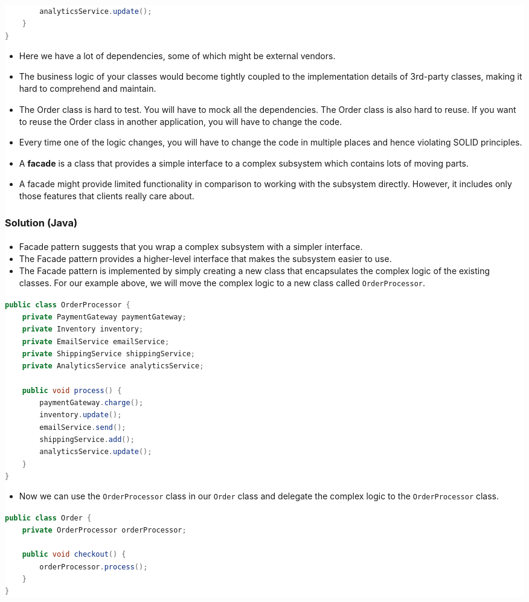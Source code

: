 ```java
        analyticsService.update();
    }
}
```

* Here we have a lot of dependencies, some of which might be external vendors. 
* The business logic of your classes would become tightly coupled to the implementation details of 3rd-party classes, making it hard to comprehend and maintain. 
* The Order class is hard to test. You will have to mock all the dependencies. The Order class is also hard to reuse. If you want to reuse the Order class in another application, you will have to change the code. 
* Every time one of the logic changes, you will have to change the code in multiple places and hence violating SOLID principles.

* A **facade** is a class that provides a simple interface to a complex subsystem which contains lots of moving parts. 
* A facade might provide limited functionality in comparison to working with the subsystem directly. However, it includes only those features that clients really care about.

### Solution (Java)
* Facade pattern suggests that you wrap a complex subsystem with a simpler interface. 
* The Facade pattern provides a higher-level interface that makes the subsystem easier to use. 
* The Facade pattern is implemented by simply creating a new class that encapsulates the complex logic of the existing classes. For our example above, we will move the complex logic to a new class called `OrderProcessor`.

```java
public class OrderProcessor {
    private PaymentGateway paymentGateway;
    private Inventory inventory;
    private EmailService emailService;
    private ShippingService shippingService;
    private AnalyticsService analyticsService;

    public void process() {
        paymentGateway.charge();
        inventory.update();
        emailService.send();
        shippingService.add();
        analyticsService.update();
    }
}
```

* Now we can use the `OrderProcessor` class in our `Order` class and delegate the complex logic to the `OrderProcessor` class.

```java
public class Order {
    private OrderProcessor orderProcessor;

    public void checkout() {
        orderProcessor.process();
    }
}
```
